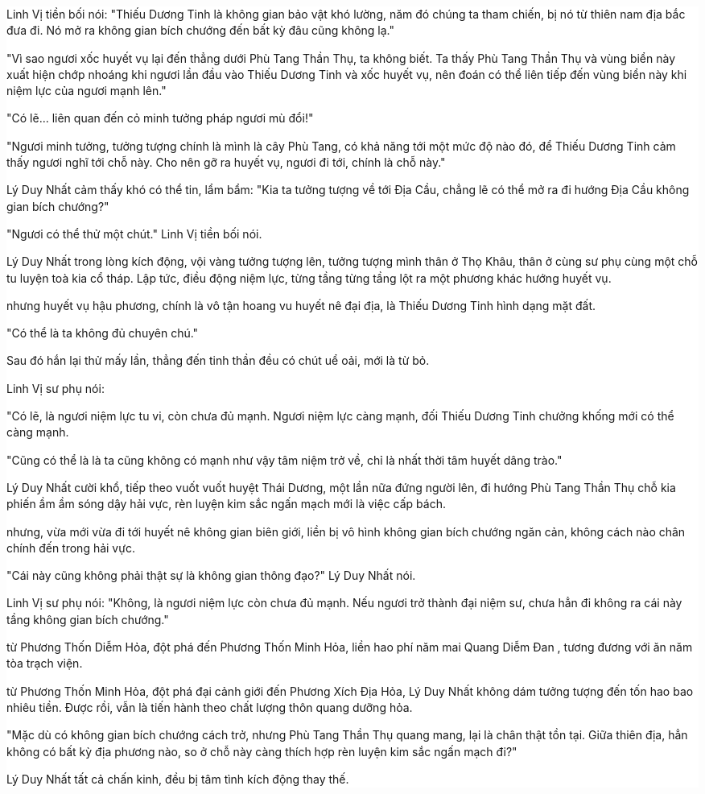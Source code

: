 Linh Vị tiền bối nói: "Thiếu Dương Tinh là không gian bảo vật khó lường, năm đó chúng ta tham chiến, bị nó từ thiên nam địa bắc đưa đi. Nó mở ra không gian bích chướng đến bất kỳ đâu cũng không lạ."

"Vì sao ngươi xốc huyết vụ lại đến thẳng dưới Phù Tang Thần Thụ, ta không biết. Ta thấy Phù Tang Thần Thụ và vùng biển này xuất hiện chớp nhoáng khi ngươi lần đầu vào Thiếu Dương Tinh và xốc huyết vụ, nên đoán có thể liên tiếp đến vùng biển này khi niệm lực của ngươi mạnh lên."

"Có lẽ... liên quan đến cỏ minh tưởng pháp ngươi mù đổi!"

"Ngươi minh tưởng, tưởng tượng chính là mình là cây Phù Tang, có khả năng tới một mức độ nào đó, để Thiếu Dương Tinh cảm thấy ngươi nghĩ tới chỗ này. Cho nên gỡ ra huyết vụ, ngươi đi tới, chính là chỗ này."

Lý Duy Nhất cảm thấy khó có thể tin, lẩm bẩm: "Kia ta tưởng tượng về tới Địa Cầu, chẳng lẽ có thể mở ra đi hướng Địa Cầu không gian bích chướng?"

"Ngươi có thể thử một chút." Linh Vị tiền bối nói.

Lý Duy Nhất trong lòng kích động, vội vàng tưởng tượng lên, tưởng tượng mình thân ở Thọ Khâu, thân ở cùng sư phụ cùng một chỗ tu luyện toà kia cổ tháp. Lập tức, điều động niệm lực, từng tầng từng tầng lột ra một phương khác hướng huyết vụ.

nhưng huyết vụ hậu phương, chính là vô tận hoang vu huyết nê đại địa, là Thiếu Dương Tinh hình dạng mặt đất.

"Có thể là ta không đủ chuyên chú."

Sau đó hắn lại thử mấy lần, thẳng đến tinh thần đều có chút uể oải, mới là từ bỏ.

Linh Vị sư phụ nói:

"Có lẽ, là ngươi niệm lực tu vi, còn chưa đủ mạnh. Ngươi niệm lực càng mạnh, đối Thiếu Dương Tinh chưởng khống mới có thể càng mạnh.

"Cũng có thể là là ta cũng không có mạnh như vậy tâm niệm trở về, chỉ là nhất thời tâm huyết dâng trào."

Lý Duy Nhất cười khổ, tiếp theo vuốt vuốt huyệt Thái Dương, một lần nữa đứng người lên, đi hướng Phù Tang Thần Thụ chỗ kia phiến ầm ầm sóng dậy hải vực, rèn luyện kim sắc ngấn mạch mới là việc cấp bách.

nhưng, vừa mới vừa đi tới huyết nê không gian biên giới, liền bị vô hình không gian bích chướng ngăn cản, không cách nào chân chính đến trong hải vực.

"Cái này cũng không phải thật sự là không gian thông đạo?" Lý Duy Nhất nói.

Linh Vị sư phụ nói: "Không, là ngươi niệm lực còn chưa đủ mạnh. Nếu ngươi trở thành đại niệm sư, chưa hẳn đi không ra cái này tầng không gian bích chướng."

từ Phương Thốn Diễm Hỏa, đột phá đến Phương Thốn Minh Hỏa, liền hao phí năm mai Quang Diễm Đan , tương đương với ăn năm tòa trạch viện.

từ Phương Thốn Minh Hỏa, đột phá đại cảnh giới đến Phương Xích Địa Hỏa, Lý Duy Nhất không dám tưởng tượng đến tốn hao bao nhiêu tiền. Được rồi, vẫn là tiến hành theo chất lượng thôn quang dưỡng hỏa.

"Mặc dù có không gian bích chướng cách trở, nhưng Phù Tang Thần Thụ quang mang, lại là chân thật tồn tại. Giữa thiên địa, hẳn không có bất kỳ địa phương nào, so ở chỗ này càng thích hợp rèn luyện kim sắc ngấn mạch đi?"

Lý Duy Nhất tất cả chấn kinh, đều bị tâm tình kích động thay thế.
